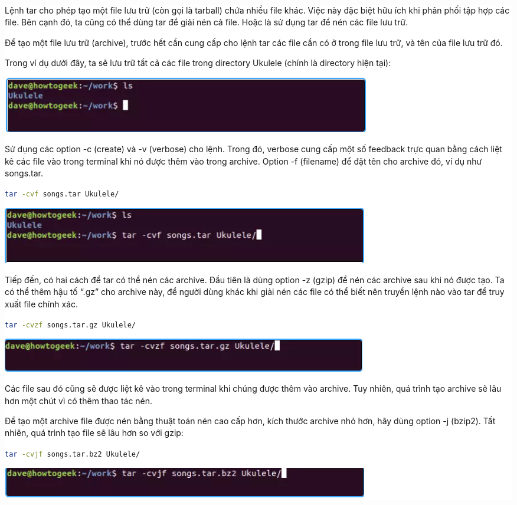 Lệnh tar cho phép tạo một file lưu trữ (còn gọi là tarball) chứa nhiều file khác. Việc này đặc biệt hữu ích khi phân phối tập hợp các file. Bên cạnh đó, ta cũng có thể dùng tar để giải nén cả file. Hoặc là sử dụng tar để nén các file lưu trữ.

Để tạo một file lưu trữ (archive), trước hết cần cung cấp cho lệnh tar các file cần có ở trong file lưu trữ, và tên của file lưu trữ đó.

Trong ví dụ dưới đây, ta sẽ lưu trữ tất cả các file trong directory Ukulele (chính là directory hiện tại):

![tar1](../images/tar1.PNG)

Sử dụng các option -c (create) và -v (verbose) cho lệnh. Trong đó, verbose cung cấp một số feedback trực quan bằng cách liệt kê các file vào trong terminal khi nó được thêm vào trong archive. Option -f (filename) để đặt tên cho archive đó, ví dụ như songs.tar.

```sh
tar -cvf songs.tar Ukulele/
```

![tar2](../images/tar2.PNG)

Tiếp đến, có hai cách để tar có thể nén các archive. Đầu tiên là dùng option -z (gzip) để nén các archive sau khi nó được tạo. Ta có thể thêm hậu tố “.gz” cho archive này, để người dùng khác khi giải nén các file có thể biết nên truyền lệnh nào vào tar để truy xuất file chính xác.

```sh
tar -cvzf songs.tar.gz Ukulele/
```

![tar3](../images/tar3.PNG)

Các file sau đó cũng sẽ được liệt kê vào trong terminal khi chúng được thêm vào archive. Tuy nhiên, quá trình tạo archive sẽ lâu hơn một chút vì có thêm thao tác nén.

Để tạo một archive file được nén bằng thuật toán nén cao cấp hơn, kích thước archive nhỏ hơn, hãy dùng option -j (bzip2). Tất nhiên, quá trình tạo file sẽ lâu hơn so với gzip:

```sh
tar -cvjf songs.tar.bz2 Ukulele/
```

![tar4](../images/tar4.PNG)
